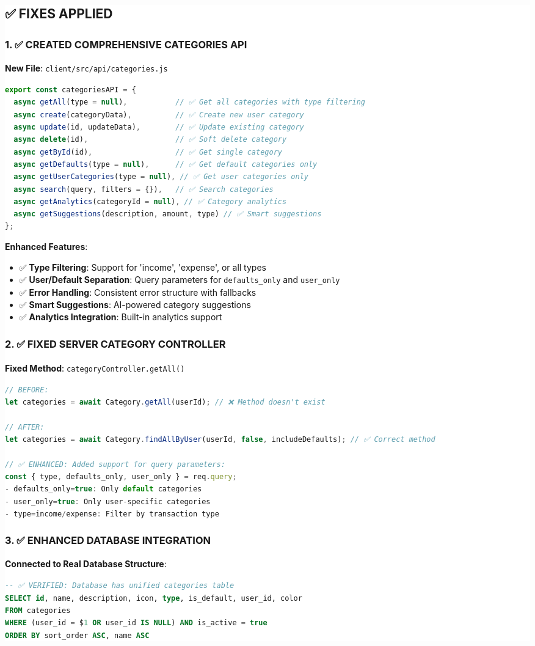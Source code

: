 
## ✅ **FIXES APPLIED**

### **1. ✅ CREATED COMPREHENSIVE CATEGORIES API**

**New File**: `client/src/api/categories.js`
```javascript
export const categoriesAPI = {
  async getAll(type = null),           // ✅ Get all categories with type filtering  
  async create(categoryData),          // ✅ Create new user category
  async update(id, updateData),        // ✅ Update existing category
  async delete(id),                    // ✅ Soft delete category
  async getById(id),                   // ✅ Get single category
  async getDefaults(type = null),      // ✅ Get default categories only
  async getUserCategories(type = null), // ✅ Get user categories only
  async search(query, filters = {}),   // ✅ Search categories
  async getAnalytics(categoryId = null), // ✅ Category analytics
  async getSuggestions(description, amount, type) // ✅ Smart suggestions
};
```

**Enhanced Features**:
- ✅ **Type Filtering**: Support for 'income', 'expense', or all types
- ✅ **User/Default Separation**: Query parameters for `defaults_only` and `user_only`
- ✅ **Error Handling**: Consistent error structure with fallbacks
- ✅ **Smart Suggestions**: AI-powered category suggestions
- ✅ **Analytics Integration**: Built-in analytics support

### **2. ✅ FIXED SERVER CATEGORY CONTROLLER**

**Fixed Method**: `categoryController.getAll()`
```javascript
// BEFORE:
let categories = await Category.getAll(userId); // ❌ Method doesn't exist

// AFTER:
let categories = await Category.findAllByUser(userId, false, includeDefaults); // ✅ Correct method

// ✅ ENHANCED: Added support for query parameters:
const { type, defaults_only, user_only } = req.query;
- defaults_only=true: Only default categories
- user_only=true: Only user-specific categories  
- type=income/expense: Filter by transaction type
```

### **3. ✅ ENHANCED DATABASE INTEGRATION**

**Connected to Real Database Structure**:
```sql
-- ✅ VERIFIED: Database has unified categories table
SELECT id, name, description, icon, type, is_default, user_id, color 
FROM categories 
WHERE (user_id = $1 OR user_id IS NULL) AND is_active = true
ORDER BY sort_order ASC, name ASC
```
